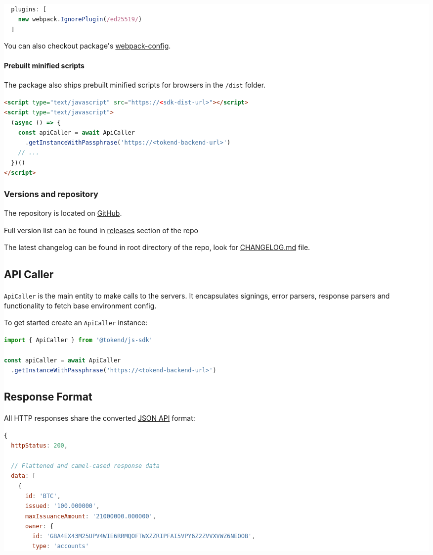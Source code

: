 ```js
  plugins: [
    new webpack.IgnorePlugin(/ed25519/)
  ]
```

You can also checkout package's [webpack-config](https://github.com/tokend/new-js-sdk/blob/master/webpack.config.js).

#### Prebuilt minified scripts

The package also ships prebuilt minified scripts for browsers in the `/dist`
folder.

```html
<script type="text/javascript" src="https://<sdk-dist-url>"></script>
<script type="text/javascript">
  (async () => {
    const apiCaller = await ApiCaller
      .getInstanceWithPassphrase('https://<tokend-backend-url>')
    // ...
  })()
</script>
```

### Versions and repository

The repository is located on [GitHub](https://github.com/new-js-sdk).

Full version list can be found in
[releases](https://github.com/tokend/new-js-sdk/releases) section of the repo

The latest changelog can be found in root directory of the repo, look for
[CHANGELOG.md](https://github.com/tokend/new-js-sdk/blob/master/CHANGELOG.md)
file.

## API Caller

`ApiCaller` is the main entity to make calls to the servers. It encapsulates
signings, error parsers, response parsers and functionality to fetch base
environment config.

To get started create an `ApiCaller` instance:

```js
import { ApiCaller } from '@tokend/js-sdk'

const apiCaller = await ApiCaller
  .getInstanceWithPassphrase('https://<tokend-backend-url>')
```

## Response Format

All HTTP responses share the converted [JSON API](https://jsonapi.org/) format:

```js
{
  httpStatus: 200,

  // Flattened and camel-cased response data
  data: [
    {
      id: 'BTC',
      issued: '100.000000',
      maxIssuanceAmount: '21000000.000000',
      owner: {
        id: 'GBA4EX43M25UPV4WIE6RRMQOFTWXZZRIPFAI5VPY6Z2ZVVXVWZ6NEOOB',
        type: 'accounts'
```